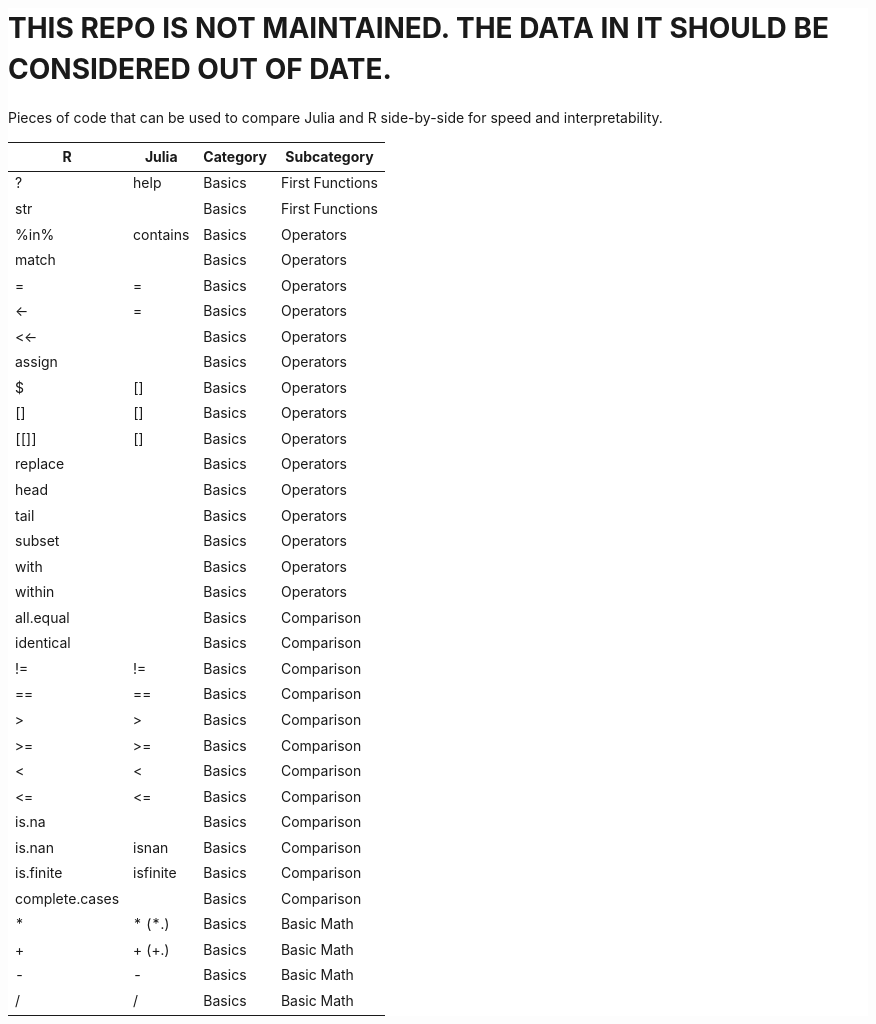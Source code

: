 # THIS REPO IS NOT MAINTAINED. THE DATA IN IT SHOULD BE CONSIDERED OUT OF DATE.

Pieces of code that can be used to compare Julia and R side-by-side for speed and interpretability.

| R                                   | Julia           | Category       | Subcategory                     |
|-------------------------------------|-----------------|----------------|---------------------------------|
| ?                                   | help            | Basics         | First Functions                 |
| str                                 |                 | Basics         | First Functions                 |
| %in%                                | contains        | Basics         | Operators                       |
| match                               |                 | Basics         | Operators                       |
| =                                   | =               | Basics         | Operators                       |
| <-                                  | =               | Basics         | Operators                       |
| <<-                                 |                 | Basics         | Operators                       |
| assign                              |                 | Basics         | Operators                       |
| $                                   | []              | Basics         | Operators                       |
| []                                  | []              | Basics         | Operators                       |
| [[]]                                | []              | Basics         | Operators                       |
| replace                             |                 | Basics         | Operators                       |
| head                                |                 | Basics         | Operators                       |
| tail                                |                 | Basics         | Operators                       |
| subset                              |                 | Basics         | Operators                       |
| with                                |                 | Basics         | Operators                       |
| within                              |                 | Basics         | Operators                       |
| all.equal                           |                 | Basics         | Comparison                      |
| identical                           |                 | Basics         | Comparison                      |
| !=                                  | !=              | Basics         | Comparison                      |
| ==                                  | ==              | Basics         | Comparison                      |
| >                                   | >               | Basics         | Comparison                      |
| >=                                  | >=              | Basics         | Comparison                      |
| <                                   | <               | Basics         | Comparison                      |
| <=                                  | <=              | Basics         | Comparison                      |
| is.na                               |                 | Basics         | Comparison                      |
| is.nan                              | isnan           | Basics         | Comparison                      |
| is.finite                           | isfinite        | Basics         | Comparison                      |
| complete.cases                      |                 | Basics         | Comparison                      |
| *                                   | * (*.)          | Basics         | Basic Math                      |
| +                                   | + (+.)          | Basics         | Basic Math                      |
| -                                   | -               | Basics         | Basic Math                      |
| /                                   | /               | Basics         | Basic Math                      |